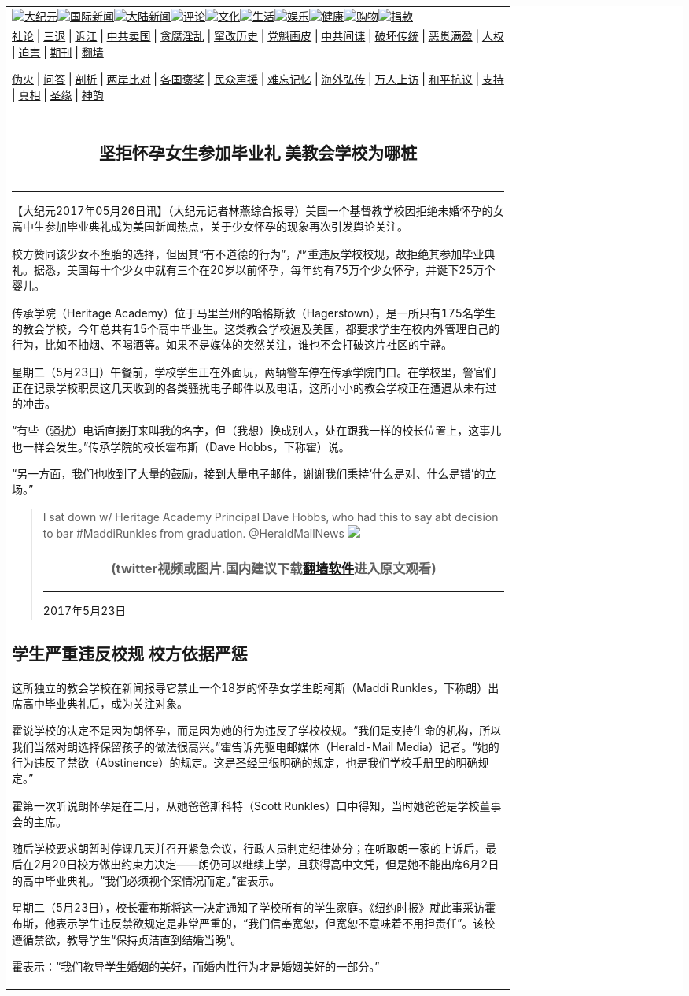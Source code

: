 <a name="1" id="1" target="_blank"></a><span id="1"></span>
<table align=center border="0"><tr><td colspan="2" VALIGN=TOP><a href="/gb/nsc413.md#1"><img src="https://raw.githubusercontent.com/tjvrql262/www/master/t/djy/1.jpg" title="大纪元"></a><a href="/gb/n24hr.md#1"><img src="https://raw.githubusercontent.com/tjvrql262/www/master/t/djy/3.jpg" title="国际新闻"></a><a href="/gb/nsc413.md#1"><img src="https://raw.githubusercontent.com/tjvrql262/www/master/t/djy/4.jpg" title="大陆新闻"></a><a href="/gb/news392.md#1"><img src="https://raw.githubusercontent.com/tjvrql262/www/master/t/djy/5.jpg" title="评论"></a><a href="/gb/news2007.md#1"><img src="https://raw.githubusercontent.com/tjvrql262/www/master/t/djy/6.jpg" title="文化"></a><a href="/gb/news2008.md#1"><img src="https://raw.githubusercontent.com/tjvrql262/www/master/t/djy/7.jpg" title="生活"></a><a href="/gb/ncyule.md#1"><img src="https://raw.githubusercontent.com/tjvrql262/www/master/t/djy/8.jpg" title="娱乐"></a><a href="/gb/nsc1002.md#1"><img src="https://raw.githubusercontent.com/tjvrql262/www/master/t/djy/9.jpg" title="健康"><a href="https://www.youlucky.com"><img src="https://raw.githubusercontent.com/tjvrql262/www/master/t/djy/10.jpg" title="购物"></a><a href="https://donate.epochtimes.com/?utm_medium=epochtimes&utm_source=referral&utm_campaign=donate_button_djyarticleheader"><img src="https://raw.githubusercontent.com/tjvrql262/www/master/t/djy/12.jpg" title="捐款"></a></td></tr>
<tr><td colspan="2" VALIGN=TOP><a target="_blank" href="/gb/9p.md#1">社论</a> | <a target="_blank" href="/gb/nf5657.md#1">三退</a> | <a target="_blank" href="/gb/nf6124.md#1">诉江</a> | <a target="_blank" href="/gb/nf1176117.md#1">中共卖国</a> | <a target="_blank" href="/gb/nf5773.md#1">贪腐淫乱</a> | <a target="_blank" href="/gb/nf1176115.md#1">窜改历史</a> | <a target="_blank" href="/gb/nf1176107.md#1">党魁画皮</a> | <a target="_blank" href="/gb/nf1320400.md#1">中共间谍</a> | <a target="_blank" href="/gb/nf1176114.md#1">破坏传统</a> | <a target="_blank" href="https://github.com/tjvrql262/ntdtv/blob/master/gb/prog447_1.md#1">恶贯满盈</a> | <a target="_blank" href="/gb/ncid278.md#1">人权</a> | <a target="_blank" href="/gb/nf1176111.md#1">迫害</a> | <a target="_blank" href="https://gitlab.com/szzdlab/mh-qikan/blob/master/README.md#1">期刊</a> | <a target="_blank" href="https://github.com/bannedbook/fanqiang/wiki">翻墙</a></p><p><a target="_blank" href="/gb/nf5562.md#1">伪火</a> | <a target="_blank" href="/gb/nf4378.md#1">问答</a> | <a target="_blank" href="/gb/nf5792.md#1">剖析</a> | <a target="_blank" href="/gb/nf5735.md#1">两岸比对</a> | <a target="_blank" href="/gb/nf6119.md#1">各国褒奖</a> | <a target="_blank" href="/gb/nf6120.md#1">民众声援</a> | <a target="_blank" href="/gb/nf1188594.md#1">难忘记忆</a> | <a target="_blank" href="/gb/nf3180.md#1">海外弘传</a> | <a target="_blank" href="/gb/nf5410.md#1">万人上访</a> | <a target="_blank" href="https://github.com/tjvrql262/ntdtv/blob/master/gb/prog1530_1.md#1">和平抗议</a> | <a target="_blank" href="/gb/nf4386.md#1">支持</a> | <a target="_blank" href="/gb/nf4389.md#1">真相</a> | <a target="_blank" href="/gb/nf5790.md#1">圣缘</a> | <a target="_blank" href="/gb/nf4786.md#1">神韵</a></td></tr>
<tr><td VALIGN=TOP width="626"><h2 align=center>坚拒怀孕女生参加毕业礼 美教会学校为哪桩</h2>

<h6></h6>
<hr>
<p>【大纪元2017年05月26日讯】（大纪元记者林燕综合报导）美国一个基督教学校因拒绝未婚怀孕的女<ahref="/gb/tag/%E9%AB%98%E4%B8%AD%E7%94%9F.md#1">高中生</a>参加<ahref="/gb/tag/%E6%AF%95%E4%B8%9A%E5%85%B8%E7%A4%BC.md#1">毕业典礼</a>成为美国新闻热点，关于少女怀孕的现象再次引发舆论关注。</p>
<p>校方赞同该少女不堕胎的选择，但因其“有不道德的行为”，严重违反学校校规，故拒绝其参加<ahref="/gb/tag/%E6%AF%95%E4%B8%9A%E5%85%B8%E7%A4%BC.md#1">毕业典礼</a>。据悉，美国每十个少女中就有三个在20岁以前怀孕，每年约有75万个少女怀孕，并诞下25万个婴儿。</p>
<p>传承学院（Heritage Academy）位于马里兰州的哈格斯敦（Hagerstown），是一所只有175名学生的<ahref="/gb/tag/%E6%95%99%E4%BC%9A%E5%AD%A6%E6%A0%A1.md#1">教会学校</a>，今年总共有15个高中毕业生。这类教会学校遍及美国，都要求学生在校内外管理自己的行为，比如不抽烟、不喝酒等。如果不是媒体的突然关注，谁也不会打破这片社区的宁静。</p>
<p>星期二（5月23日）午餐前，学校学生正在外面玩，两辆警车停在传承学院门口。在学校里，警官们正在记录学校职员这几天收到的各类骚扰电子邮件以及电话，这所小小的<ahref="/gb/tag/%E6%95%99%E4%BC%9A%E5%AD%A6%E6%A0%A1.md#1">教会学校</a>正在遭遇从未有过的冲击。</p>
<p>“有些（骚扰）电话直接打来叫我的名字，但（我想）换成别人，处在跟我一样的校长位置上，这事儿也一样会发生。”传承学院的校长霍布斯（Dave Hobbs，下称霍）说。</p>
<p>“另一方面，我们也收到了大量的鼓励，接到大量电子邮件，谢谢我们秉持‘什么是对、什么是错’的立场。”</p>
<blockquote class="twitter-video" data-lang="zh-cn">
<p dir="ltr" lang="en">I sat down w/ Heritage Academy Principal Dave Hobbs, who had this to say abt decision to bar <ahref="https://twitter.com/hashtag/MaddiRunkles?src=hash">#MaddiRunkles</a> from graduation. <ahref="https://twitter.com/HeraldMailNews">@HeraldMailNews</a> <ahref="https://t.co/8M0QsHjvtN"></a><img width="600" src="https://raw.githubusercontent.com/tjvrql262/www/master/t/ntdtv/twitter.jpg" ><h3 align=center>(twitter视频或图片.国内建议下载<a href="https://github.com/bannedbook/fanqiang/wiki">翻墙软件</a>进入原文观看)</h3><hr><a href="8M0QsHjvtN</a></p>
<p>— C.J. Lovelace (@cj_lovelace) <ahref="https://twitter.com/cj_lovelace/status/867108954765217792">2017年5月23日</a></p></blockquote>
<p><a async src="//platform.twitter.com/widgets.js" charset="utf-8"></a></p>
<h2>学生严重违反校规 校方依据严惩</h2>
<p>这所独立的教会学校在新闻报导它禁止一个18岁的怀孕女学生朗柯斯（Maddi Runkles，下称朗）出席高中毕业典礼后，成为关注对象。</p>
<p>霍说学校的决定不是因为朗怀孕，而是因为她的行为违反了学校校规。“我们是支持生命的机构，所以我们当然对朗选择保留孩子的做法很高兴。”霍告诉先驱电邮媒体（Herald-Mail Media）记者。“她的行为违反了禁欲（Abstinence）的规定。这是圣经里很明确的规定，也是我们学校手册里的明确规定。”</p>
<p>霍第一次听说朗怀孕是在二月，从她爸爸斯科特（Scott Runkles）口中得知，当时她爸爸是学校董事会的主席。</p>
<p>随后学校要求朗暂时停课几天并召开紧急会议，行政人员制定纪律处分；在听取朗一家的上诉后，最后在2月20日校方做出约束力决定——朗仍可以继续上学，且获得高中文凭，但是她不能出席6月2日的高中毕业典礼。“我们必须视个案情况而定。”霍表示。</p>
<p>星期二（5月23日），校长霍布斯将这一决定通知了学校所有的学生家庭。《纽约时报》就此事采访霍布斯，他表示学生违反禁欲规定是非常严重的，“我们信奉宽恕，但宽恕不意味着不用担责任”。该校遵循禁欲，教导学生“保持贞洁直到结婚当晚”。</p>
<p>霍表示：“我们教导学生婚姻的美好，而婚内<ahref="/gb/tag/%E6%80%A7%E8%A1%8C%E4%B8%BA.md#1">性行为</a>才是婚姻美好的一部分。”</p>
